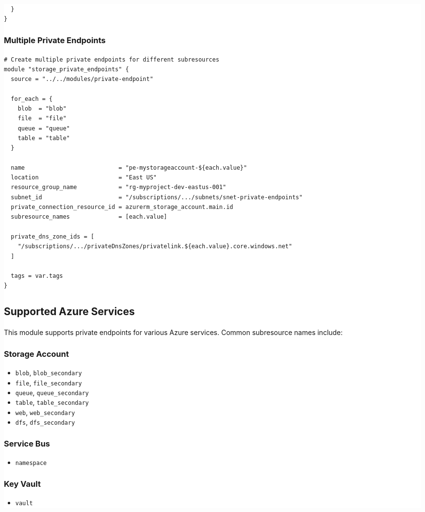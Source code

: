 ```hcl
  }
}
```

### Multiple Private Endpoints

```hcl
# Create multiple private endpoints for different subresources
module "storage_private_endpoints" {
  source = "../../modules/private-endpoint"

  for_each = {
    blob  = "blob"
    file  = "file"
    queue = "queue"
    table = "table"
  }

  name                           = "pe-mystorageaccount-${each.value}"
  location                       = "East US"
  resource_group_name            = "rg-myproject-dev-eastus-001"
  subnet_id                      = "/subscriptions/.../subnets/snet-private-endpoints"
  private_connection_resource_id = azurerm_storage_account.main.id
  subresource_names              = [each.value]

  private_dns_zone_ids = [
    "/subscriptions/.../privateDnsZones/privatelink.${each.value}.core.windows.net"
  ]

  tags = var.tags
}
```

## Supported Azure Services

This module supports private endpoints for various Azure services. Common subresource names include:

### Storage Account
- `blob`, `blob_secondary`
- `file`, `file_secondary`
- `queue`, `queue_secondary`
- `table`, `table_secondary`
- `web`, `web_secondary`
- `dfs`, `dfs_secondary`

### Service Bus
- `namespace`

### Key Vault
- `vault`
